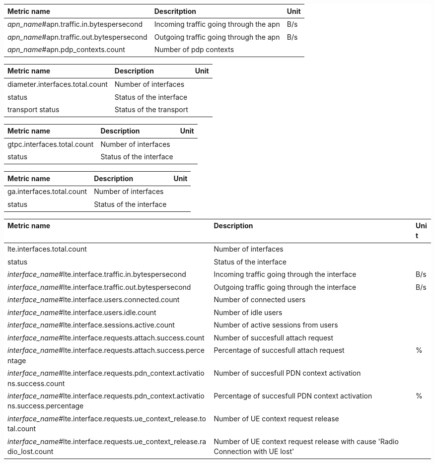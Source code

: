 </TabItem>
<TabItem value="Apns" label="Apns">

| Metric name                                | Descritption                           | Unit  |
| :----------------------------------------- | :------------------------------------- | :---- |
| *apn_name*\#apn.traffic.in.bytespersecond  | Incoming traffic going through the apn | B/s   |
| *apn_name*\#apn.traffic.out.bytespersecond | Outgoing traffic going through the apn | B/s   |
| *apn_name*\#apn.pdp_contexts.count         | Number of pdp contexts                 |       |

</TabItem>
<TabItem value="Interfaces-diameter" label="Interfaces-diameter">

| Metric name                     | Description                  | Unit  |
| :------------------------------ | :--------------------------- | :---- |
| diameter.interfaces.total.count | Number of interfaces         |       |
| status                          | Status of the interface      |       |
| transport status                | Status of the transport      |       |

</TabItem>
<TabItem value="Interfaces-gtpc" label="Interfaces-gtpc">

| Metric name                     | Description                  | Unit  |
| :------------------------------ | :--------------------------- | :---- |
| gtpc.interfaces.total.count     | Number of interfaces         |       |
| status                          | Status of the interface      |       |

</TabItem>
<TabItem value="Interfaces-ga" label="Interfaces-ga">

| Metric name                     | Description                  | Unit  |
| :------------------------------ | :--------------------------- | :---- |
| ga.interfaces.total.count       | Number of interfaces         |       |
| status                          | Status of the interface      |       |

</TabItem>
<TabItem value="Interfaces-lte" label="Interfaces-lte">

| Metric name                                                                             | Description                                                                     | Unit  |
| :-------------------------------------------------------------------------------------- | :------------------------------------------------------------------------------ | :---- |
| lte.interfaces.total.count                                                              | Number of interfaces                                                            |       |
| status                                                                                  | Status of the interface                                                         |       |
| *interface_name*\#lte.interface.traffic.in.bytespersecond                               | Incoming traffic going through the interface                                    | B/s   |
| *interface_name*\#lte.interface.traffic.out.bytespersecond                              | Outgoing traffic going through the interface                                    | B/s   |
| *interface_name*\#lte.interface.users.connected.count                                   | Number of connected users                                                       |       |
| *interface_name*\#lte.interface.users.idle.count                                        | Number of idle users                                                            |       |
| *interface_name*\#lte.interface.sessions.active.count                                   | Number of active sessions from users                                            |       |
| *interface_name*\#lte.interface.requests.attach.success.count                           | Number of succesfull attach request                                             |       |
| *interface_name*\#lte.interface.requests.attach.success.percentage                      | Percentage of succesfull attach request                                         | %     |
| *interface_name*\#lte.interface.requests.pdn_context.activations.success.count          | Number of succesfull PDN context activation                                     |       |
| *interface_name*\#lte.interface.requests.pdn_context.activations.success.percentage     | Percentage of succesfull PDN context activation                                 | %     |
| *interface_name*\#lte.interface.requests.ue_context_release.total.count                 | Number of UE context request release                                            |       |
| *interface_name*\#lte.interface.requests.ue_context_release.radio_lost.count            | Number of UE context request release with cause 'Radio Connection with UE lost' |       |